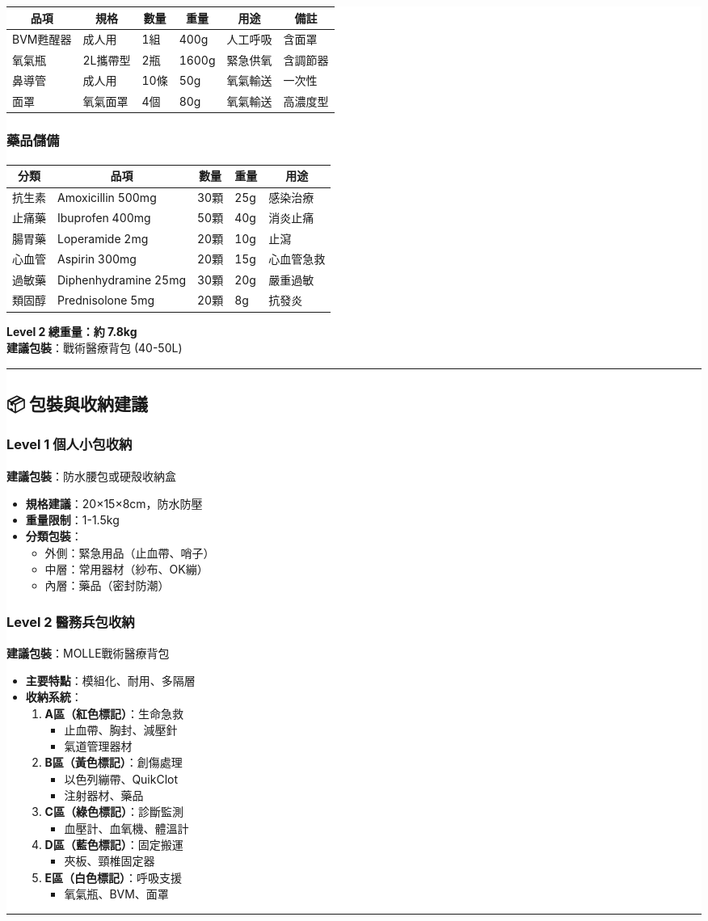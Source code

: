 | 品項 | 規格 | 數量 | 重量 | 用途 | 備註 |
|-----|-----|-----|-----|-----|-----|
| BVM甦醒器 | 成人用 | 1組 | 400g | 人工呼吸 | 含面罩 |
| 氧氣瓶 | 2L攜帶型 | 2瓶 | 1600g | 緊急供氧 | 含調節器 |
| 鼻導管 | 成人用 | 10條 | 50g | 氧氣輸送 | 一次性 |
| 面罩 | 氧氣面罩 | 4個 | 80g | 氧氣輸送 | 高濃度型 |

### 藥品儲備

| 分類 | 品項 | 數量 | 重量 | 用途 |
|-----|-----|-----|-----|-----|
| 抗生素 | Amoxicillin 500mg | 30顆 | 25g | 感染治療 |
| 止痛藥 | Ibuprofen 400mg | 50顆 | 40g | 消炎止痛 |
| 腸胃藥 | Loperamide 2mg | 20顆 | 10g | 止瀉 |
| 心血管 | Aspirin 300mg | 20顆 | 15g | 心血管急救 |
| 過敏藥 | Diphenhydramine 25mg | 30顆 | 20g | 嚴重過敏 |
| 類固醇 | Prednisolone 5mg | 20顆 | 8g | 抗發炎 |

**Level 2 總重量：約 7.8kg**  
**建議包裝**：戰術醫療背包 (40-50L)

---

## 📦 包裝與收納建議

### Level 1 個人小包收納

**建議包裝**：防水腰包或硬殼收納盒

- **規格建議**：20×15×8cm，防水防壓
- **重量限制**：1-1.5kg
- **分類包裝**：
  - 外側：緊急用品（止血帶、哨子）
  - 中層：常用器材（紗布、OK繃）
  - 內層：藥品（密封防潮）

### Level 2 醫務兵包收納

**建議包裝**：MOLLE戰術醫療背包

- **主要特點**：模組化、耐用、多隔層
- **收納系統**：
  1. **A區（紅色標記）**：生命急救
     - 止血帶、胸封、減壓針
     - 氣道管理器材
  2. **B區（黃色標記）**：創傷處理
     - 以色列繃帶、QuikClot
     - 注射器材、藥品
  3. **C區（綠色標記）**：診斷監測
     - 血壓計、血氧機、體溫計
  4. **D區（藍色標記）**：固定搬運
     - 夾板、頸椎固定器
  5. **E區（白色標記）**：呼吸支援
     - 氧氣瓶、BVM、面罩

---